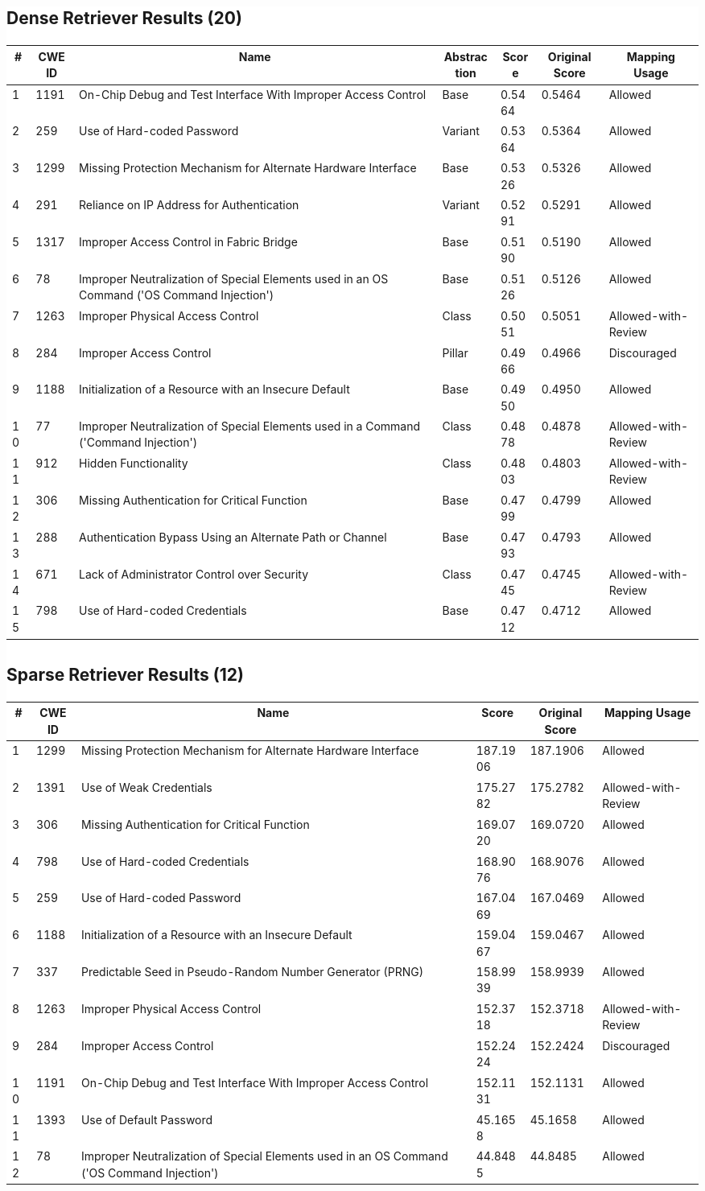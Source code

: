 ## Dense Retriever Results (20)
| # | CWE ID | Name | Abstraction | Score | Original Score | Mapping Usage |
|---|--------|------|-------------|-------|----------------|---------------|
| 1 | 1191 | On-Chip Debug and Test Interface With Improper Access Control | Base | 0.5464 | 0.5464 | Allowed |
| 2 | 259 | Use of Hard-coded Password | Variant | 0.5364 | 0.5364 | Allowed |
| 3 | 1299 | Missing Protection Mechanism for Alternate Hardware Interface | Base | 0.5326 | 0.5326 | Allowed |
| 4 | 291 | Reliance on IP Address for Authentication | Variant | 0.5291 | 0.5291 | Allowed |
| 5 | 1317 | Improper Access Control in Fabric Bridge | Base | 0.5190 | 0.5190 | Allowed |
| 6 | 78 | Improper Neutralization of Special Elements used in an OS Command ('OS Command Injection') | Base | 0.5126 | 0.5126 | Allowed |
| 7 | 1263 | Improper Physical Access Control | Class | 0.5051 | 0.5051 | Allowed-with-Review |
| 8 | 284 | Improper Access Control | Pillar | 0.4966 | 0.4966 | Discouraged |
| 9 | 1188 | Initialization of a Resource with an Insecure Default | Base | 0.4950 | 0.4950 | Allowed |
| 10 | 77 | Improper Neutralization of Special Elements used in a Command ('Command Injection') | Class | 0.4878 | 0.4878 | Allowed-with-Review |
| 11 | 912 | Hidden Functionality | Class | 0.4803 | 0.4803 | Allowed-with-Review |
| 12 | 306 | Missing Authentication for Critical Function | Base | 0.4799 | 0.4799 | Allowed |
| 13 | 288 | Authentication Bypass Using an Alternate Path or Channel | Base | 0.4793 | 0.4793 | Allowed |
| 14 | 671 | Lack of Administrator Control over Security | Class | 0.4745 | 0.4745 | Allowed-with-Review |
| 15 | 798 | Use of Hard-coded Credentials | Base | 0.4712 | 0.4712 | Allowed |

## Sparse Retriever Results (12)
| # | CWE ID | Name | Score | Original Score | Mapping Usage |
|---|--------|------|-------|---------------|---------------|
| 1 | 1299 | Missing Protection Mechanism for Alternate Hardware Interface | 187.1906 | 187.1906 | Allowed |
| 2 | 1391 | Use of Weak Credentials | 175.2782 | 175.2782 | Allowed-with-Review |
| 3 | 306 | Missing Authentication for Critical Function | 169.0720 | 169.0720 | Allowed |
| 4 | 798 | Use of Hard-coded Credentials | 168.9076 | 168.9076 | Allowed |
| 5 | 259 | Use of Hard-coded Password | 167.0469 | 167.0469 | Allowed |
| 6 | 1188 | Initialization of a Resource with an Insecure Default | 159.0467 | 159.0467 | Allowed |
| 7 | 337 | Predictable Seed in Pseudo-Random Number Generator (PRNG) | 158.9939 | 158.9939 | Allowed |
| 8 | 1263 | Improper Physical Access Control | 152.3718 | 152.3718 | Allowed-with-Review |
| 9 | 284 | Improper Access Control | 152.2424 | 152.2424 | Discouraged |
| 10 | 1191 | On-Chip Debug and Test Interface With Improper Access Control | 152.1131 | 152.1131 | Allowed |
| 11 | 1393 | Use of Default Password | 45.1658 | 45.1658 | Allowed |
| 12 | 78 | Improper Neutralization of Special Elements used in an OS Command ('OS Command Injection') | 44.8485 | 44.8485 | Allowed |
